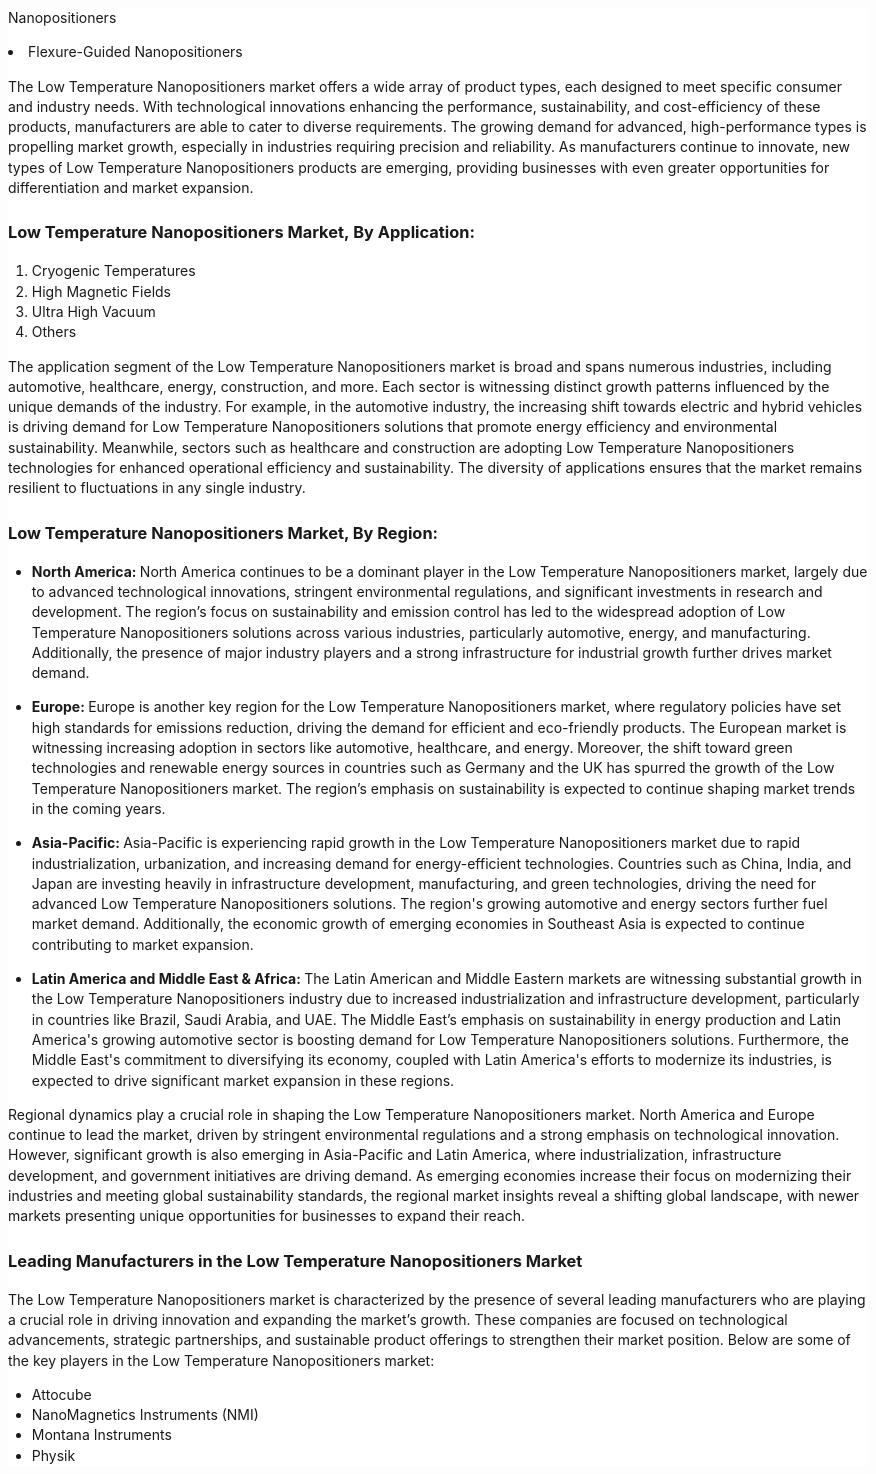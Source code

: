 Nanopositioners<li> Flexure-Guided Nanopositioners</li></ol><p>The Low Temperature Nanopositioners market offers a wide array of product types, each designed to meet specific consumer and industry needs. With technological innovations enhancing the performance, sustainability, and cost-efficiency of these products, manufacturers are able to cater to diverse requirements. The growing demand for advanced, high-performance types is propelling market growth, especially in industries requiring precision and reliability. As manufacturers continue to innovate, new types of Low Temperature Nanopositioners products are emerging, providing businesses with even greater opportunities for differentiation and market expansion.</p><h3>Low Temperature Nanopositioners Market,&nbsp;By Application:</h3><ol><li>Cryogenic Temperatures<li> High Magnetic Fields<li> Ultra High Vacuum<li> Others</li></ol><p>The application segment of the Low Temperature Nanopositioners market is broad and spans numerous industries, including automotive, healthcare, energy, construction, and more. Each sector is witnessing distinct growth patterns influenced by the unique demands of the industry. For example, in the automotive industry, the increasing shift towards electric and hybrid vehicles is driving demand for Low Temperature Nanopositioners solutions that promote energy efficiency and environmental sustainability. Meanwhile, sectors such as healthcare and construction are adopting Low Temperature Nanopositioners technologies for enhanced operational efficiency and sustainability. The diversity of applications ensures that the market remains resilient to fluctuations in any single industry.</p><h3>Low Temperature Nanopositioners Market, By Region:</h3><ul><li><p><strong>North America:&nbsp;</strong>North America continues to be a dominant player in the Low Temperature Nanopositioners market, largely due to advanced technological innovations, stringent environmental regulations, and significant investments in research and development. The region&rsquo;s focus on sustainability and emission control has led to the widespread adoption of Low Temperature Nanopositioners solutions across various industries, particularly automotive, energy, and manufacturing. Additionally, the presence of major industry players and a strong infrastructure for industrial growth further drives market demand.</p></li><li><p><strong><strong>Europe:&nbsp;</strong></strong>Europe is another key region for the Low Temperature Nanopositioners market, where regulatory policies have set high standards for emissions reduction, driving the demand for efficient and eco-friendly products. The European market is witnessing increasing adoption in sectors like automotive, healthcare, and energy. Moreover, the shift toward green technologies and renewable energy sources in countries such as Germany and the UK has spurred the growth of the Low Temperature Nanopositioners market. The region&rsquo;s emphasis on sustainability is expected to continue shaping market trends in the coming years.</p></li><li><p><strong><strong>Asia-Pacific:&nbsp;</strong></strong>Asia-Pacific is experiencing rapid growth in the Low Temperature Nanopositioners market due to rapid industrialization, urbanization, and increasing demand for energy-efficient technologies. Countries such as China, India, and Japan are investing heavily in infrastructure development, manufacturing, and green technologies, driving the need for advanced Low Temperature Nanopositioners solutions. The region's growing automotive and energy sectors further fuel market demand. Additionally, the economic growth of emerging economies in Southeast Asia is expected to continue contributing to market expansion.</p></li><li><p><strong><strong>Latin America and Middle East &amp; Africa:&nbsp;</strong></strong>The Latin American and Middle Eastern markets are witnessing substantial growth in the Low Temperature Nanopositioners industry due to increased industrialization and infrastructure development, particularly in countries like Brazil, Saudi Arabia, and UAE. The Middle East&rsquo;s emphasis on sustainability in energy production and Latin America's growing automotive sector is boosting demand for Low Temperature Nanopositioners solutions. Furthermore, the Middle East's commitment to diversifying its economy, coupled with Latin America's efforts to modernize its industries, is expected to drive significant market expansion in these regions.</p></li></ul><p>Regional dynamics play a crucial role in shaping the Low Temperature Nanopositioners market. North America and Europe continue to lead the market, driven by stringent environmental regulations and a strong emphasis on technological innovation. However, significant growth is also emerging in Asia-Pacific and Latin America, where industrialization, infrastructure development, and government initiatives are driving demand. As emerging economies increase their focus on modernizing their industries and meeting global sustainability standards, the regional market insights reveal a shifting global landscape, with newer markets presenting unique opportunities for businesses to expand their reach.</p><h3><strong>Leading Manufacturers in the Low Temperature Nanopositioners Market</strong></h3><p>The Low Temperature Nanopositioners market is characterized by the presence of several leading manufacturers who are playing a crucial role in driving innovation and expanding the market&rsquo;s growth. These companies are focused on technological advancements, strategic partnerships, and sustainable product offerings to strengthen their market position. Below are some of the key players in the Low Temperature Nanopositioners market:</p></div><div class="article-main__content" data-test-id="publishing-text-block"><ul><li><span class="">Attocube<li>NanoMagnetics Instruments (NMI)<li>Montana Instruments<li>Physik